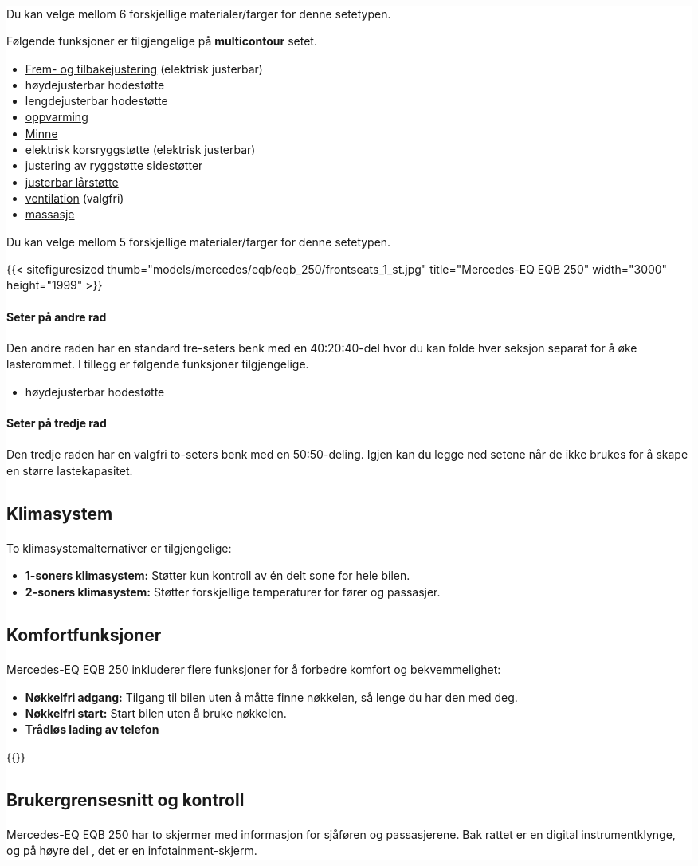 Du kan velge mellom 6 forskjellige materialer/farger for denne setetypen.

Følgende funksjoner er tilgjengelige på **multicontour** setet.

- [Frem- og tilbakejustering](../../../../technology/seats/adjustment/#fore-and-aft-adjustment) (elektrisk justerbar)
- høydejusterbar hodestøtte
- lengdejusterbar hodestøtte
- [oppvarming](../../../../technology/seats/adjustment/#heating)
- [Minne](../../../../technology/seats/adjustment/#seat-memory)
- [elektrisk korsryggstøtte](../../../../technology/seats/adjustment/#lumbar-support) (elektrisk justerbar)
- [justering av ryggstøtte sidestøtter](../../../../technology/seats/adjustment/#backrest-side-bolster-adjustment)
- [justerbar lårstøtte](../../../../technology/seats/adjustment/#thigh-support-adjustment)
- [ventilation](../../../../technology/seats/adjustment/#ventilation) (valgfri)
- [massasje](../../../../technology/seats/adjustment/#massage)

Du kan velge mellom 5 forskjellige materialer/farger for denne setetypen.

{{< sitefiguresized thumb="models/mercedes/eqb/eqb_250/frontseats_1_st.jpg" title="Mercedes-EQ EQB 250" width="3000" height="1999"  >}}

#### Seter på andre rad

Den andre raden har en standard tre-seters benk med en 40:20:40-del hvor du kan folde hver seksjon separat for å øke lasterommet. I tillegg er følgende funksjoner tilgjengelige.

- høydejusterbar hodestøtte

#### Seter på tredje rad

Den tredje raden har en valgfri to-seters benk med en 50:50-deling. Igjen kan du legge ned setene når de ikke brukes for å skape en større lastekapasitet.

## Klimasystem

To klimasystemalternativer er tilgjengelige:

- **1-soners klimasystem:** Støtter kun kontroll av én delt sone for hele bilen.
- **2-soners klimasystem:** Støtter forskjellige temperaturer for fører og passasjer.

## Komfortfunksjoner

Mercedes-EQ EQB 250 inkluderer flere funksjoner for å forbedre komfort og bekvemmelighet:

- **Nøkkelfri adgang:** Tilgang til bilen uten å måtte finne nøkkelen, så lenge du har den med deg.
- **Nøkkelfri start:** Start bilen uten å bruke nøkkelen.
- **Trådløs lading av telefon**

{{<evkxdisplayaddarticle />}}

## Brukergrensesnitt og kontroll

Mercedes-EQ EQB 250 har to skjermer med informasjon for sjåføren og passasjerene. Bak rattet er en [digital instrumentklynge](../../../../technology/userinterface/screens/#digital-instruments), og på høyre del , det er en [infotainment-skjerm](../../../../technology/userinterface/screens/#infotainment-skjerm).
